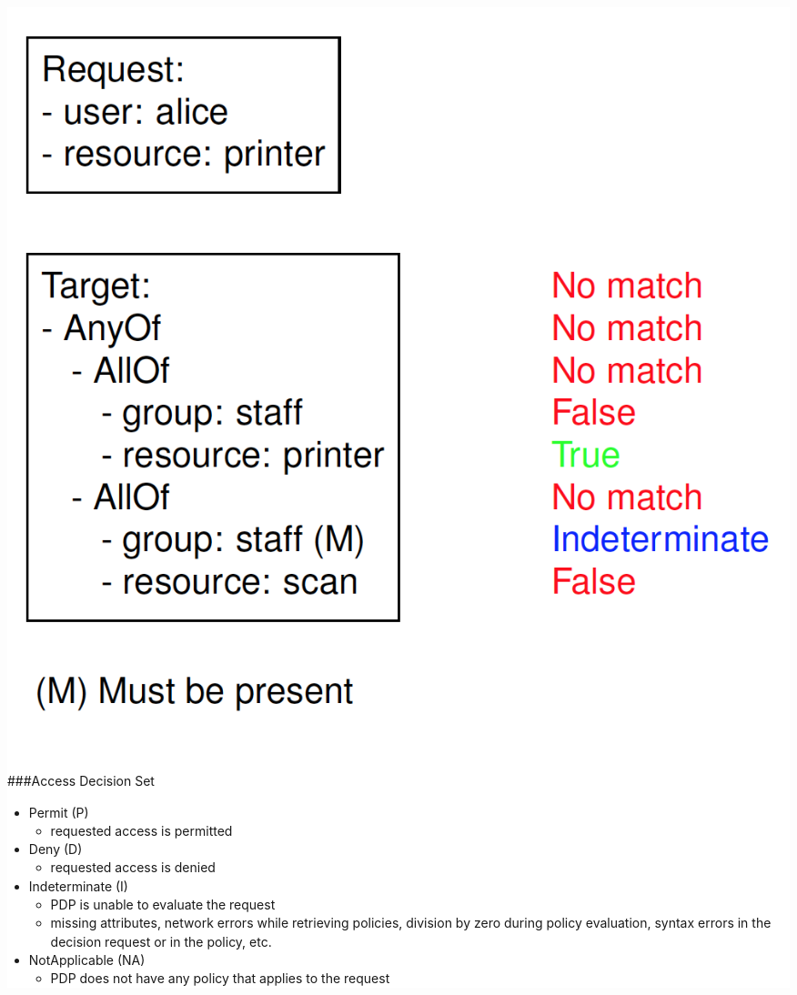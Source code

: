 ![ExampleTargetevaluation2](ExampleTargetevaluation2.png)

###Access Decision Set

* Permit (P)
  *  requested access is permitted
* Deny (D)
  * requested access is denied
* Indeterminate (I) 
  * PDP is unable to evaluate the request 
  * missing attributes, network errors while retrieving policies, division by zero during policy evaluation, syntax errors in the decision request or in the policy, etc.
* NotApplicable (NA) 
  * PDP does not have any policy that applies to the request
